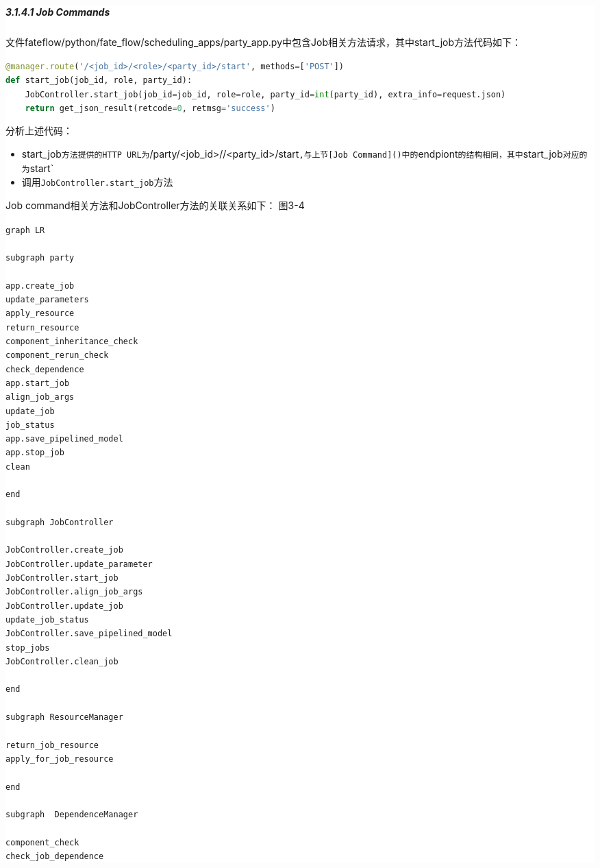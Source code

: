 
##### 3.1.4.1 <span id="3.1.4.1">Job Commands</span>
文件fateflow/python/fate_flow/scheduling_apps/party_app.py中包含Job相关方法请求，其中start_job方法代码如下：
```python
@manager.route('/<job_id>/<role>/<party_id>/start', methods=['POST'])
def start_job(job_id, role, party_id):
    JobController.start_job(job_id=job_id, role=role, party_id=int(party_id), extra_info=request.json)
    return get_json_result(retcode=0, retmsg='success')
```
分析上述代码：
- start_job`方法提供的HTTP URL为`/party/<job_id>/<role>/<party_id>/start`,与上节[Job Command]()中的`endpiont`的结构相同，其中`start_job`对应的`<command>`为`start`
- 调用`JobController.start_job`方法


Job command相关方法和JobController方法的关联关系如下：
<span id="G3-4">图3-4</span>

```mermaid
graph LR

subgraph party

app.create_job
update_parameters
apply_resource
return_resource
component_inheritance_check
component_rerun_check
check_dependence
app.start_job
align_job_args
update_job
job_status
app.save_pipelined_model
app.stop_job
clean

end

subgraph JobController

JobController.create_job
JobController.update_parameter
JobController.start_job
JobController.align_job_args
JobController.update_job
update_job_status
JobController.save_pipelined_model
stop_jobs
JobController.clean_job

end

subgraph ResourceManager

return_job_resource
apply_for_job_resource

end

subgraph  DependenceManager

component_check
check_job_dependence
```